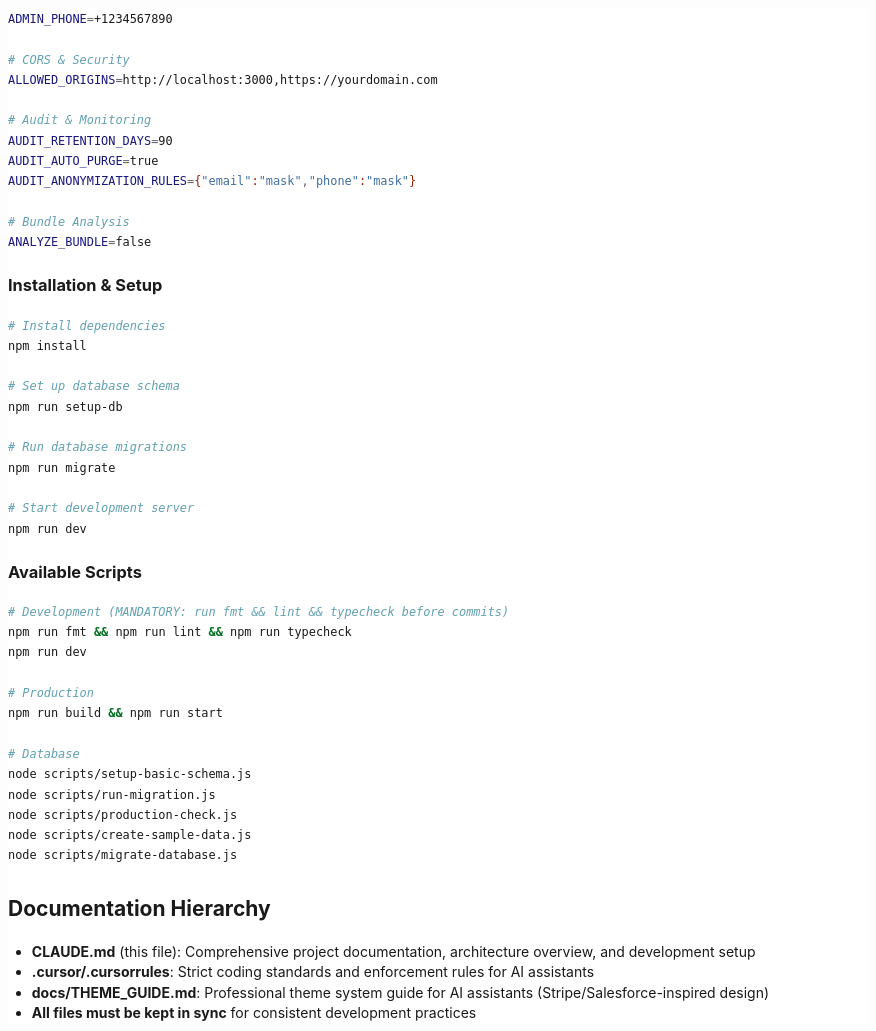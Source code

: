 ```bash
ADMIN_PHONE=+1234567890

# CORS & Security
ALLOWED_ORIGINS=http://localhost:3000,https://yourdomain.com

# Audit & Monitoring
AUDIT_RETENTION_DAYS=90
AUDIT_AUTO_PURGE=true
AUDIT_ANONYMIZATION_RULES={"email":"mask","phone":"mask"}

# Bundle Analysis
ANALYZE_BUNDLE=false
```

### Installation & Setup

```bash
# Install dependencies
npm install

# Set up database schema
npm run setup-db

# Run database migrations
npm run migrate

# Start development server
npm run dev
```

### Available Scripts

```bash
# Development (MANDATORY: run fmt && lint && typecheck before commits)
npm run fmt && npm run lint && npm run typecheck
npm run dev

# Production
npm run build && npm run start

# Database
node scripts/setup-basic-schema.js
node scripts/run-migration.js
node scripts/production-check.js
node scripts/create-sample-data.js
node scripts/migrate-database.js
```

## Documentation Hierarchy

- **CLAUDE.md** (this file): Comprehensive project documentation, architecture overview, and development setup
- **.cursor/.cursorrules**: Strict coding standards and enforcement rules for AI assistants
- **docs/THEME_GUIDE.md**: Professional theme system guide for AI assistants (Stripe/Salesforce-inspired design)
- **All files must be kept in sync** for consistent development practices

